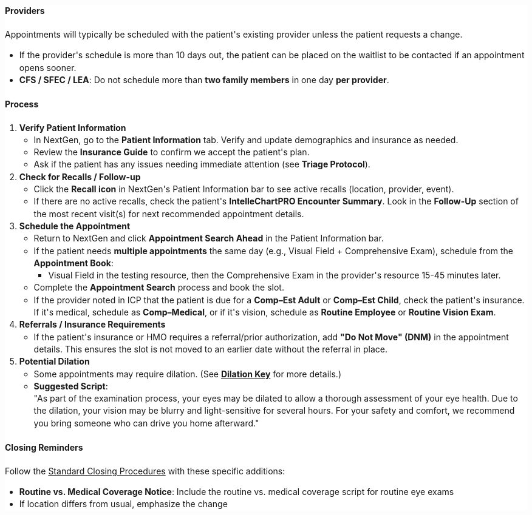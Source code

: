 #### Providers

Appointments will typically be scheduled with the patient's existing provider unless the patient requests a change.

* If the provider's schedule is more than 10 days out, the patient can be placed on the waitlist to be contacted if an appointment opens sooner.
* **CFS / SFEC / LEA**: Do not schedule more than **two family members** in one day **per provider**.

#### Process

1. **Verify Patient Information**
   * In NextGen, go to the **Patient Information** tab. Verify and update demographics and insurance as needed.
   * Review the **Insurance Guide** to confirm we accept the patient's plan.
   * Ask if the patient has any issues needing immediate attention (see **Triage Protocol**).
2. **Check for Recalls / Follow-up**
   * Click the **Recall icon** in NextGen's Patient Information bar to see active recalls (location, provider, event).
   * If there are no active recalls, check the patient's **IntelleChartPRO Encounter Summary**. Look in the **Follow-Up** section of the most recent visit(s) for next recommended appointment details.
3. **Schedule the Appointment**
   * Return to NextGen and click **Appointment Search Ahead** in the Patient Information bar.
   * If the patient needs **multiple appointments** the same day (e.g., Visual Field + Comprehensive Exam), schedule from the **Appointment Book**:
     * Visual Field in the testing resource, then the Comprehensive Exam in the provider's resource 15-45 minutes later.
   * Complete the **Appointment Search** process and book the slot.
   * If the provider noted in ICP that the patient is due for a **Comp–Est Adult** or **Comp–Est Child**, check the patient's insurance. If it's medical, schedule as **Comp–Medical**, or if it's vision, schedule as **Routine Employee** or **Routine Vision Exam**.
4. **Referrals / Insurance Requirements**
   * If the patient's insurance or HMO requires a referral/prior authorization, add **"Do Not Move" (DNM)** in the appointment details. This ensures the slot is not moved to an earlier date without the referral in place.
5. **Potential Dilation**
   * Some appointments may require dilation. (See [**Dilation Key**](<Dilation Key.md>) for more details.)
   * **Suggested Script**:\
     "As part of the examination process, your eyes may be dilated to allow a thorough assessment of your eye health. Due to the dilation, your vision may be blurry and light-sensitive for several hours. For your safety and comfort, we recommend you bring someone who can drive you home afterward."

#### Closing Reminders

Follow the [Standard Closing Procedures](<README (1).md#standard-closing-procedures-scripting>) with these specific additions:

* **Routine vs. Medical Coverage Notice**: Include the routine vs. medical coverage script for routine eye exams
* If location differs from usual, emphasize the change
